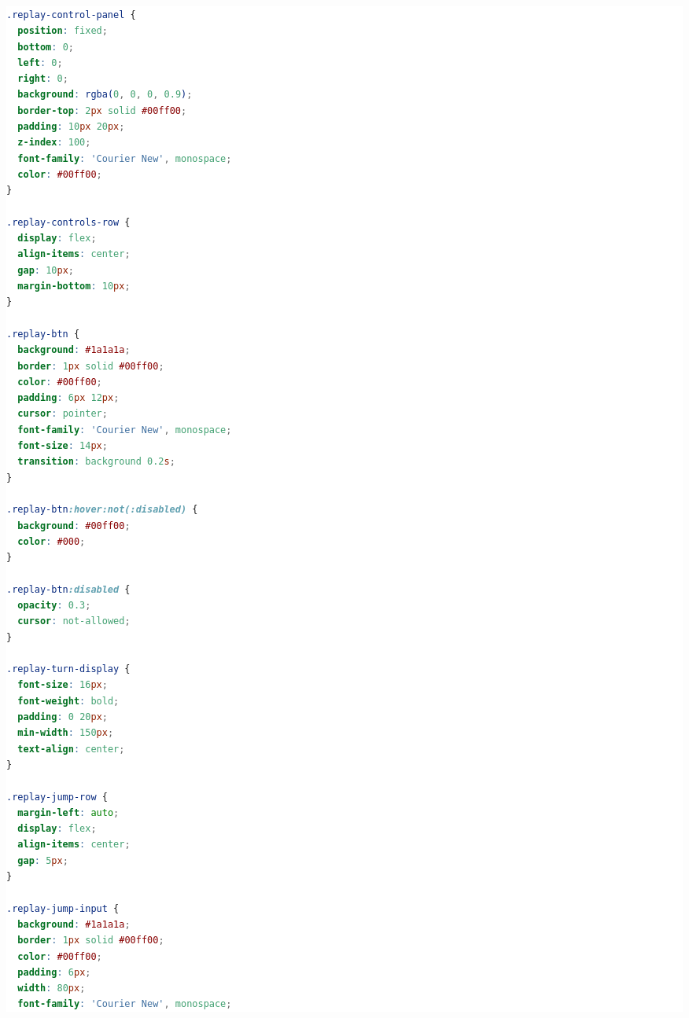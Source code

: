 ```css
.replay-control-panel {
  position: fixed;
  bottom: 0;
  left: 0;
  right: 0;
  background: rgba(0, 0, 0, 0.9);
  border-top: 2px solid #00ff00;
  padding: 10px 20px;
  z-index: 100;
  font-family: 'Courier New', monospace;
  color: #00ff00;
}

.replay-controls-row {
  display: flex;
  align-items: center;
  gap: 10px;
  margin-bottom: 10px;
}

.replay-btn {
  background: #1a1a1a;
  border: 1px solid #00ff00;
  color: #00ff00;
  padding: 6px 12px;
  cursor: pointer;
  font-family: 'Courier New', monospace;
  font-size: 14px;
  transition: background 0.2s;
}

.replay-btn:hover:not(:disabled) {
  background: #00ff00;
  color: #000;
}

.replay-btn:disabled {
  opacity: 0.3;
  cursor: not-allowed;
}

.replay-turn-display {
  font-size: 16px;
  font-weight: bold;
  padding: 0 20px;
  min-width: 150px;
  text-align: center;
}

.replay-jump-row {
  margin-left: auto;
  display: flex;
  align-items: center;
  gap: 5px;
}

.replay-jump-input {
  background: #1a1a1a;
  border: 1px solid #00ff00;
  color: #00ff00;
  padding: 6px;
  width: 80px;
  font-family: 'Courier New', monospace;
```